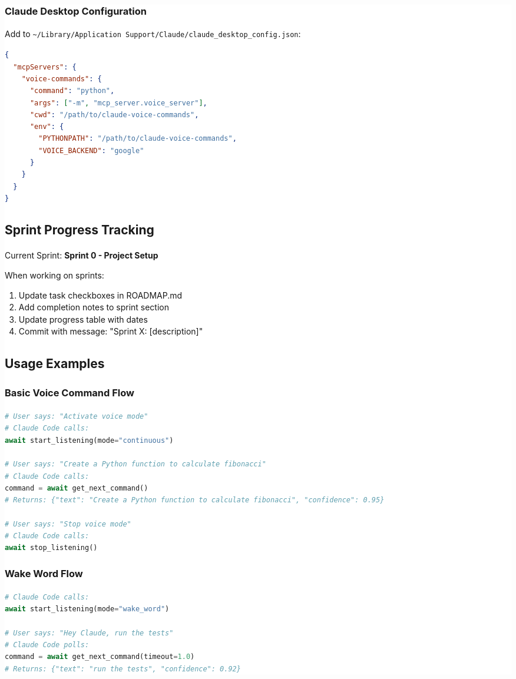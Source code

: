 ### Claude Desktop Configuration
Add to `~/Library/Application Support/Claude/claude_desktop_config.json`:
```json
{
  "mcpServers": {
    "voice-commands": {
      "command": "python",
      "args": ["-m", "mcp_server.voice_server"],
      "cwd": "/path/to/claude-voice-commands",
      "env": {
        "PYTHONPATH": "/path/to/claude-voice-commands",
        "VOICE_BACKEND": "google"
      }
    }
  }
}
```

## Sprint Progress Tracking

Current Sprint: **Sprint 0 - Project Setup**

When working on sprints:
1. Update task checkboxes in ROADMAP.md
2. Add completion notes to sprint section
3. Update progress table with dates
4. Commit with message: "Sprint X: [description]"

## Usage Examples

### Basic Voice Command Flow
```python
# User says: "Activate voice mode"
# Claude Code calls:
await start_listening(mode="continuous")

# User says: "Create a Python function to calculate fibonacci"
# Claude Code calls:
command = await get_next_command()
# Returns: {"text": "Create a Python function to calculate fibonacci", "confidence": 0.95}

# User says: "Stop voice mode"  
# Claude Code calls:
await stop_listening()
```

### Wake Word Flow
```python
# Claude Code calls:
await start_listening(mode="wake_word")

# User says: "Hey Claude, run the tests"
# Claude Code polls:
command = await get_next_command(timeout=1.0)
# Returns: {"text": "run the tests", "confidence": 0.92}
```
